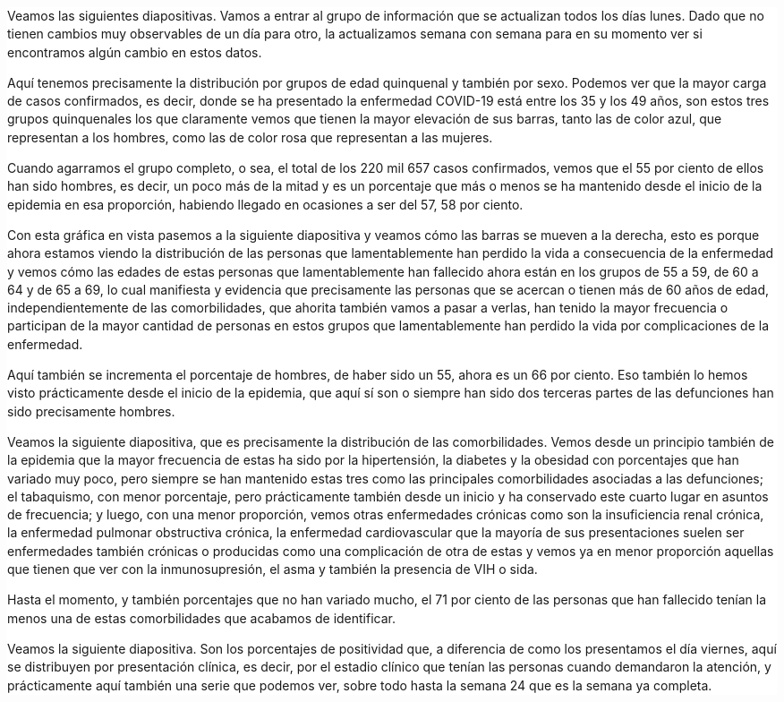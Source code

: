 Veamos las siguientes diapositivas. Vamos a entrar al grupo de información que
se actualizan todos los días lunes. Dado que no tienen cambios muy observables
de un día para otro, la actualizamos semana con semana para en su momento ver
si encontramos algún cambio en estos datos.

Aquí tenemos precisamente la distribución por grupos de edad quinquenal y
también por sexo. Podemos ver que la mayor carga de casos confirmados, es
decir, donde se ha presentado la enfermedad COVID-19 está entre los 35 y los
49 años, son estos tres grupos quinquenales los que claramente vemos que
tienen la mayor elevación de sus barras, tanto las de color azul, que
representan a los hombres, como las de color rosa que representan a las
mujeres.

Cuando agarramos el grupo completo, o sea, el total de los 220 mil 657 casos
confirmados, vemos que el 55 por ciento de ellos han sido hombres, es decir,
un poco más de la mitad y es un porcentaje que más o menos se ha mantenido
desde el inicio de la epidemia en esa proporción, habiendo llegado en
ocasiones a ser del 57, 58 por ciento.

Con esta gráfica en vista pasemos a la siguiente diapositiva y veamos cómo las
barras se mueven a la derecha, esto es porque ahora estamos viendo la
distribución de las personas que lamentablemente han perdido la vida a
consecuencia de la enfermedad y vemos cómo las edades de estas personas que
lamentablemente han fallecido ahora están en los grupos de 55 a 59, de 60 a 64
y de 65 a 69, lo cual manifiesta y evidencia que precisamente las personas que
se acercan o tienen más de 60 años de edad, independientemente de las
comorbilidades, que ahorita también vamos a pasar a verlas, han tenido la
mayor frecuencia o participan de la mayor cantidad de personas en estos grupos
que lamentablemente han perdido la vida por complicaciones de la enfermedad.

Aquí también se incrementa el porcentaje de hombres, de haber sido un 55,
ahora es un 66 por ciento. Eso también lo hemos visto prácticamente desde el
inicio de la epidemia, que aquí sí son o siempre han sido dos terceras partes
de las defunciones han sido precisamente hombres.

Veamos la siguiente diapositiva, que es precisamente la distribución de las
comorbilidades. Vemos desde un principio también de la epidemia que la mayor
frecuencia de estas ha sido por la hipertensión, la diabetes y la obesidad con
porcentajes que han variado muy poco, pero siempre se han mantenido estas tres
como las principales comorbilidades asociadas a las defunciones; el
tabaquismo, con menor porcentaje, pero prácticamente también desde un inicio y
ha conservado este cuarto lugar en asuntos de frecuencia; y luego, con una
menor proporción, vemos otras enfermedades crónicas como son la insuficiencia
renal crónica, la enfermedad pulmonar obstructiva crónica, la enfermedad
cardiovascular que la mayoría de sus presentaciones suelen ser enfermedades
también crónicas o producidas como una complicación de otra de estas y vemos
ya en menor proporción aquellas que tienen que ver con la inmunosupresión, el
asma y también la presencia de VIH o sida.

Hasta el momento, y también porcentajes que no han variado mucho, el 71 por
ciento de las personas que han fallecido tenían la menos una de estas
comorbilidades que acabamos de identificar.

Veamos la siguiente diapositiva. Son los porcentajes de positividad que, a
diferencia de como los presentamos el día viernes, aquí se distribuyen por
presentación clínica, es decir, por el estadio clínico que tenían las personas
cuando demandaron la atención, y prácticamente aquí también una serie que
podemos ver, sobre todo hasta la semana 24 que es la semana ya completa.
